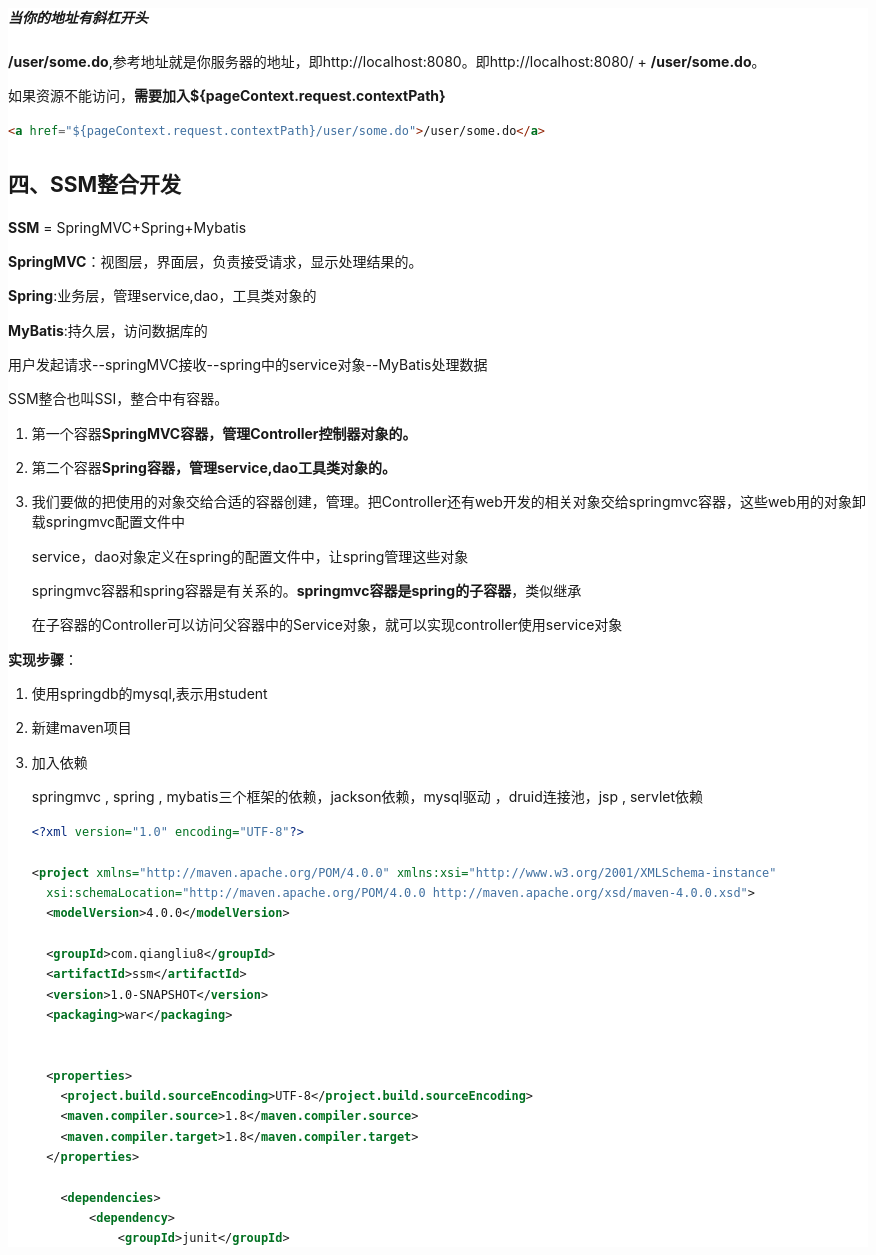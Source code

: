 ##### 当你的地址有斜杠开头

**/user/some.do**,参考地址就是你服务器的地址，即http://localhost:8080。即http://localhost:8080/ + **/user/some.do**。

如果资源不能访问，**需要加入${pageContext.request.contextPath}**

```html
<a href="${pageContext.request.contextPath}/user/some.do">/user/some.do</a>
```

## 四、SSM整合开发

**SSM** = SpringMVC+Spring+Mybatis

**SpringMVC**：视图层，界面层，负责接受请求，显示处理结果的。

**Spring**:业务层，管理service,dao，工具类对象的

**MyBatis**:持久层，访问数据库的

用户发起请求--springMVC接收--spring中的service对象--MyBatis处理数据



SSM整合也叫SSI，整合中有容器。

1. 第一个容器**SpringMVC容器，管理Controller控制器对象的。**

2. 第二个容器**Spring容器，管理service,dao工具类对象的。**

3. 我们要做的把使用的对象交给合适的容器创建，管理。把Controller还有web开发的相关对象交给springmvc容器，这些web用的对象卸载springmvc配置文件中

   service，dao对象定义在spring的配置文件中，让spring管理这些对象

   springmvc容器和spring容器是有关系的。**springmvc容器是spring的子容器**，类似继承

   在子容器的Controller可以访问父容器中的Service对象，就可以实现controller使用service对象



**实现步骤**：

1. 使用springdb的mysql,表示用student

2. 新建maven项目

3. 加入依赖

   springmvc , spring , mybatis三个框架的依赖，jackson依赖，mysql驱动 ，druid连接池，jsp , servlet依赖

   ```xml
   <?xml version="1.0" encoding="UTF-8"?>
   
   <project xmlns="http://maven.apache.org/POM/4.0.0" xmlns:xsi="http://www.w3.org/2001/XMLSchema-instance"
     xsi:schemaLocation="http://maven.apache.org/POM/4.0.0 http://maven.apache.org/xsd/maven-4.0.0.xsd">
     <modelVersion>4.0.0</modelVersion>
   
     <groupId>com.qiangliu8</groupId>
     <artifactId>ssm</artifactId>
     <version>1.0-SNAPSHOT</version>
     <packaging>war</packaging>
   
   
     <properties>
       <project.build.sourceEncoding>UTF-8</project.build.sourceEncoding>
       <maven.compiler.source>1.8</maven.compiler.source>
       <maven.compiler.target>1.8</maven.compiler.target>
     </properties>
   
       <dependencies>
           <dependency>
               <groupId>junit</groupId>
   ```